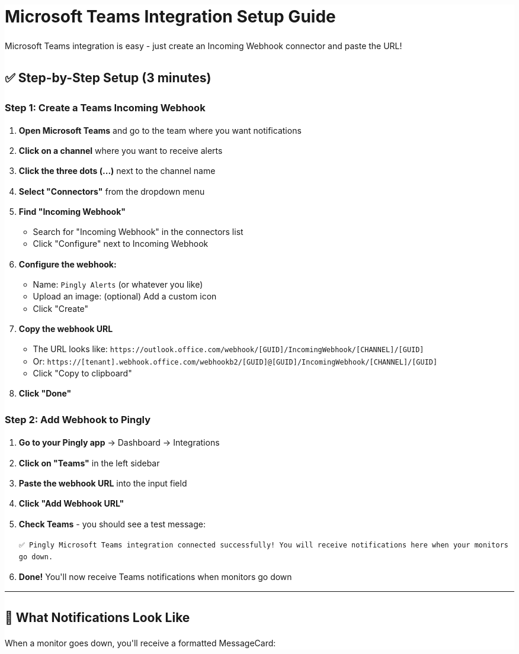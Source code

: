 # Microsoft Teams Integration Setup Guide

Microsoft Teams integration is easy - just create an Incoming Webhook connector and paste the URL!

## ✅ Step-by-Step Setup (3 minutes)

### Step 1: Create a Teams Incoming Webhook

1. **Open Microsoft Teams** and go to the team where you want notifications

2. **Click on a channel** where you want to receive alerts

3. **Click the three dots (...)** next to the channel name

4. **Select "Connectors"** from the dropdown menu

5. **Find "Incoming Webhook"**
   - Search for "Incoming Webhook" in the connectors list
   - Click "Configure" next to Incoming Webhook

6. **Configure the webhook:**
   - Name: `Pingly Alerts` (or whatever you like)
   - Upload an image: (optional) Add a custom icon
   - Click "Create"

7. **Copy the webhook URL**
   - The URL looks like: `https://outlook.office.com/webhook/[GUID]/IncomingWebhook/[CHANNEL]/[GUID]`
   - Or: `https://[tenant].webhook.office.com/webhookb2/[GUID]@[GUID]/IncomingWebhook/[CHANNEL]/[GUID]`
   - Click "Copy to clipboard"

8. **Click "Done"**

### Step 2: Add Webhook to Pingly

1. **Go to your Pingly app** → Dashboard → Integrations

2. **Click on "Teams"** in the left sidebar

3. **Paste the webhook URL** into the input field

4. **Click "Add Webhook URL"**

5. **Check Teams** - you should see a test message:
   ```
   ✅ Pingly Microsoft Teams integration connected successfully! You will receive notifications here when your monitors go down.
   ```

6. **Done!** You'll now receive Teams notifications when monitors go down

---

## 🎨 What Notifications Look Like

When a monitor goes down, you'll receive a formatted MessageCard:
